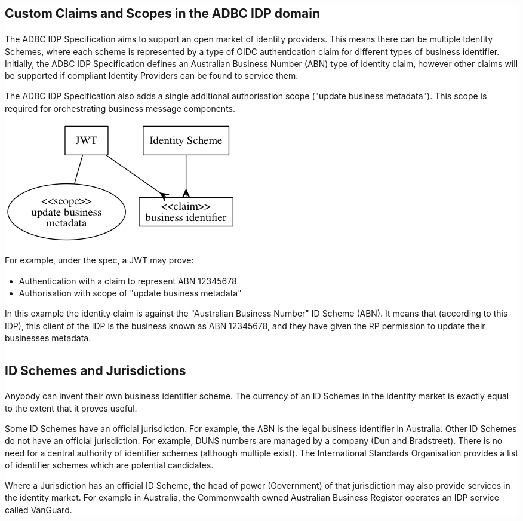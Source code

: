 
## Custom Claims and Scopes in the ADBC IDP domain

The ADBC IDP Specification aims to support an open market of identity
providers. This means there can be multiple Identity Schemes, where each
scheme is represented by a type of OIDC authentication claim for
different types of business identifier. Initially, the ADBC IDP
Specification defines an Australian Business Number (ABN) type of
identity claim, however other claims will be supported if compliant
Identity Providers can be found to service them.

The ADBC IDP Specification also adds a single additional authorisation
scope ("update business metadata"). This scope is required for
orchestrating business message components.

![update business metadata ERD](images/update_business_metadata.png)

For example, under the spec, a JWT may prove:

 * Authentication with a claim to represent ABN 12345678
 * Authorisation with scope of "update business metadata"

In this example the identity claim is against the "Australian Business
Number" ID Scheme (ABN). It means that (according to this IDP), this
client of the IDP is the business known as ABN 12345678, and they have
given the RP permission to update their businesses metadata.


## ID Schemes and Jurisdictions

Anybody can invent their own business identifier scheme. The currency of
an ID Schemes in the identity market is exactly equal to the extent that
it proves useful.

Some ID Schemes have an official jurisdiction. For example, the ABN is
the legal business identifier in Australia. Other ID Schemes do not have
an official jurisdiction. For example, DUNS numbers are managed by a
company (Dun and Bradstreet). There is no need for a central authority
of identifier schemes (although multiple exist). The International
Standards Organisation provides a list of identifier schemes which are
potential candidates.

Where a Jurisdiction has an official ID Scheme, the head of power
(Government) of that jurisdiction may also provide services in the
identity market. For example in Australia, the Commonwealth owned
Australian Business Register operates an IDP service called VanGuard.
